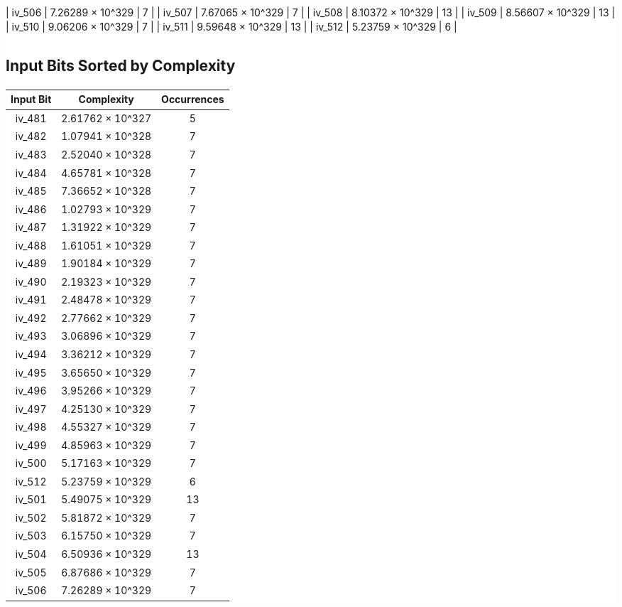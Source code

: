 | iv_506 | 7.26289 × 10^329 | 7 |
| iv_507 | 7.67065 × 10^329 | 7 |
| iv_508 | 8.10372 × 10^329 | 13 |
| iv_509 | 8.56607 × 10^329 | 13 |
| iv_510 | 9.06206 × 10^329 | 7 |
| iv_511 | 9.59648 × 10^329 | 13 |
| iv_512 | 5.23759 × 10^329 | 6 |

## Input Bits Sorted by Complexity

| Input Bit | Complexity | Occurrences |
|:---------:|:----------:|:-----------:|
| iv_481 | 2.61762 × 10^327 | 5 |
| iv_482 | 1.07941 × 10^328 | 7 |
| iv_483 | 2.52040 × 10^328 | 7 |
| iv_484 | 4.65781 × 10^328 | 7 |
| iv_485 | 7.36652 × 10^328 | 7 |
| iv_486 | 1.02793 × 10^329 | 7 |
| iv_487 | 1.31922 × 10^329 | 7 |
| iv_488 | 1.61051 × 10^329 | 7 |
| iv_489 | 1.90184 × 10^329 | 7 |
| iv_490 | 2.19323 × 10^329 | 7 |
| iv_491 | 2.48478 × 10^329 | 7 |
| iv_492 | 2.77662 × 10^329 | 7 |
| iv_493 | 3.06896 × 10^329 | 7 |
| iv_494 | 3.36212 × 10^329 | 7 |
| iv_495 | 3.65650 × 10^329 | 7 |
| iv_496 | 3.95266 × 10^329 | 7 |
| iv_497 | 4.25130 × 10^329 | 7 |
| iv_498 | 4.55327 × 10^329 | 7 |
| iv_499 | 4.85963 × 10^329 | 7 |
| iv_500 | 5.17163 × 10^329 | 7 |
| iv_512 | 5.23759 × 10^329 | 6 |
| iv_501 | 5.49075 × 10^329 | 13 |
| iv_502 | 5.81872 × 10^329 | 7 |
| iv_503 | 6.15750 × 10^329 | 7 |
| iv_504 | 6.50936 × 10^329 | 13 |
| iv_505 | 6.87686 × 10^329 | 7 |
| iv_506 | 7.26289 × 10^329 | 7 |